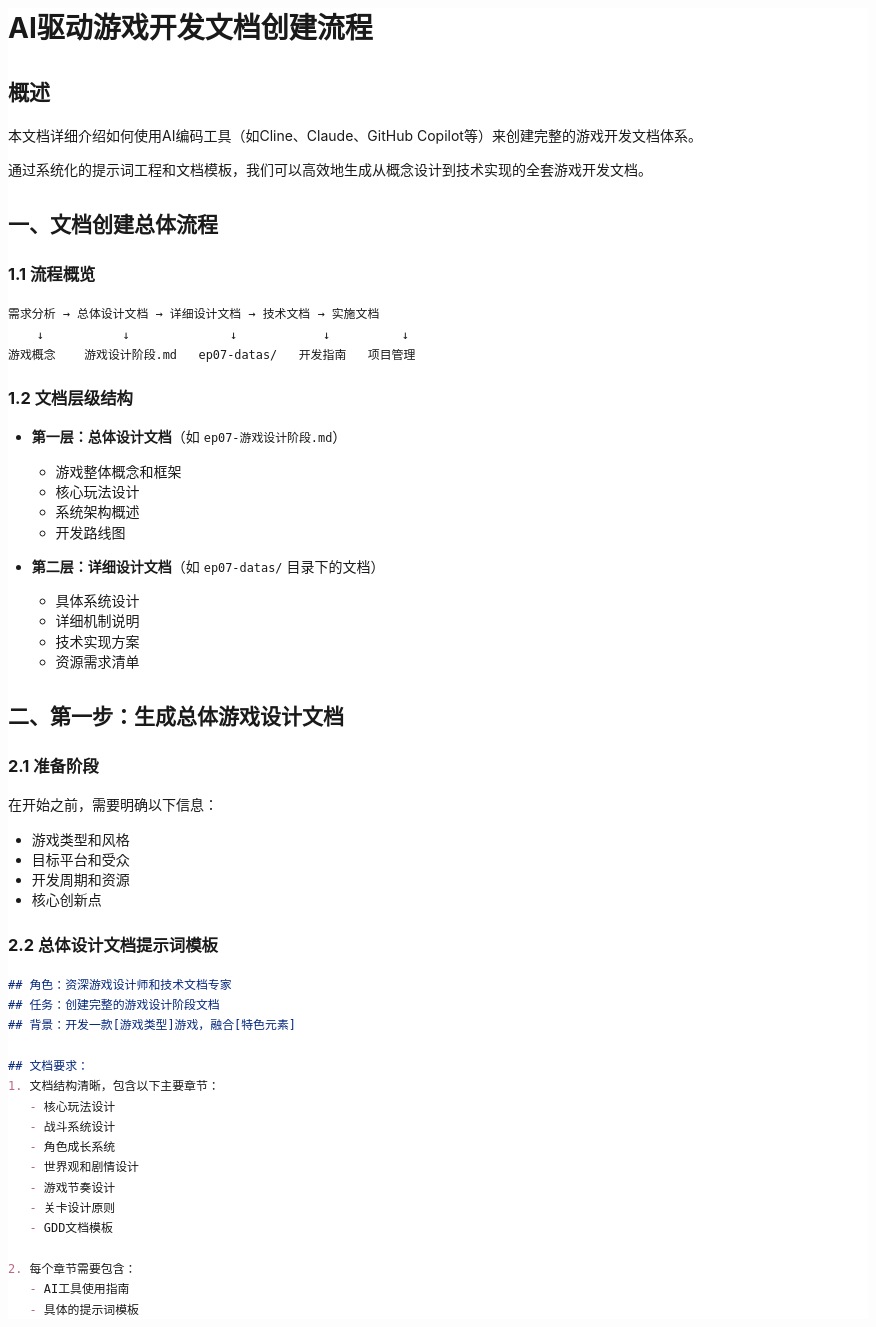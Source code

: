 # AI驱动游戏开发文档创建流程

## 概述

本文档详细介绍如何使用AI编码工具（如Cline、Claude、GitHub Copilot等）来创建完整的游戏开发文档体系。

通过系统化的提示词工程和文档模板，我们可以高效地生成从概念设计到技术实现的全套游戏开发文档。

## 一、文档创建总体流程

### 1.1 流程概览

```
需求分析 → 总体设计文档 → 详细设计文档 → 技术文档 → 实施文档
    ↓           ↓              ↓            ↓          ↓
游戏概念    游戏设计阶段.md   ep07-datas/   开发指南   项目管理
```

### 1.2 文档层级结构

- **第一层：总体设计文档**（如 `ep07-游戏设计阶段.md`）
  - 游戏整体概念和框架
  - 核心玩法设计
  - 系统架构概述
  - 开发路线图

- **第二层：详细设计文档**（如 `ep07-datas/` 目录下的文档）
  - 具体系统设计
  - 详细机制说明
  - 技术实现方案
  - 资源需求清单

## 二、第一步：生成总体游戏设计文档

### 2.1 准备阶段

在开始之前，需要明确以下信息：

- 游戏类型和风格
- 目标平台和受众
- 开发周期和资源
- 核心创新点

### 2.2 总体设计文档提示词模板

```md
## 角色：资深游戏设计师和技术文档专家
## 任务：创建完整的游戏设计阶段文档
## 背景：开发一款[游戏类型]游戏，融合[特色元素]

## 文档要求：
1. 文档结构清晰，包含以下主要章节：
   - 核心玩法设计
   - 战斗系统设计
   - 角色成长系统
   - 世界观和剧情设计
   - 游戏节奏设计
   - 关卡设计原则
   - GDD文档模板

2. 每个章节需要包含：
   - AI工具使用指南
   - 具体的提示词模板
```